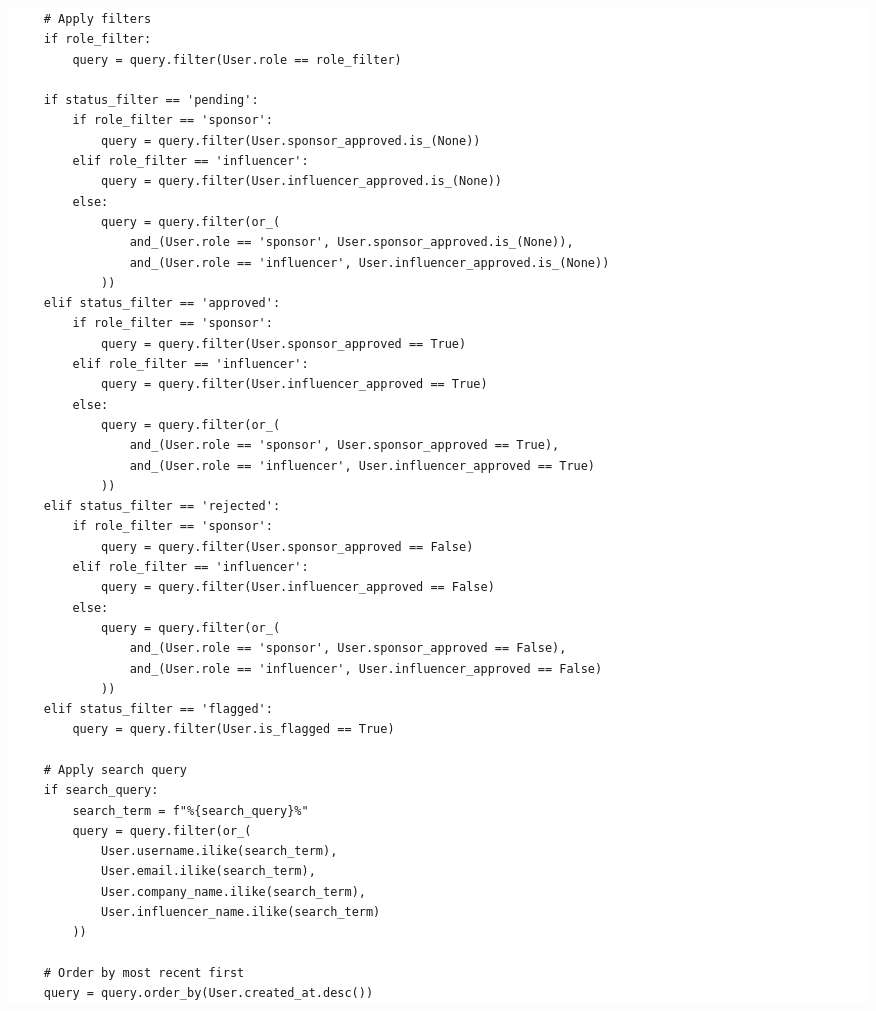          # Apply filters
         if role_filter:
             query = query.filter(User.role == role_filter)
         
         if status_filter == 'pending':
             if role_filter == 'sponsor':
                 query = query.filter(User.sponsor_approved.is_(None))
             elif role_filter == 'influencer':
                 query = query.filter(User.influencer_approved.is_(None))
             else:
                 query = query.filter(or_(
                     and_(User.role == 'sponsor', User.sponsor_approved.is_(None)),
                     and_(User.role == 'influencer', User.influencer_approved.is_(None))
                 ))
         elif status_filter == 'approved':
             if role_filter == 'sponsor':
                 query = query.filter(User.sponsor_approved == True)
             elif role_filter == 'influencer':
                 query = query.filter(User.influencer_approved == True)
             else:
                 query = query.filter(or_(
                     and_(User.role == 'sponsor', User.sponsor_approved == True),
                     and_(User.role == 'influencer', User.influencer_approved == True)
                 ))
         elif status_filter == 'rejected':
             if role_filter == 'sponsor':
                 query = query.filter(User.sponsor_approved == False)
             elif role_filter == 'influencer':
                 query = query.filter(User.influencer_approved == False)
             else:
                 query = query.filter(or_(
                     and_(User.role == 'sponsor', User.sponsor_approved == False),
                     and_(User.role == 'influencer', User.influencer_approved == False)
                 ))
         elif status_filter == 'flagged':
             query = query.filter(User.is_flagged == True)
             
         # Apply search query
         if search_query:
             search_term = f"%{search_query}%"
             query = query.filter(or_(
                 User.username.ilike(search_term),
                 User.email.ilike(search_term),
                 User.company_name.ilike(search_term),
                 User.influencer_name.ilike(search_term)
             ))
         
         # Order by most recent first
         query = query.order_by(User.created_at.desc())
         